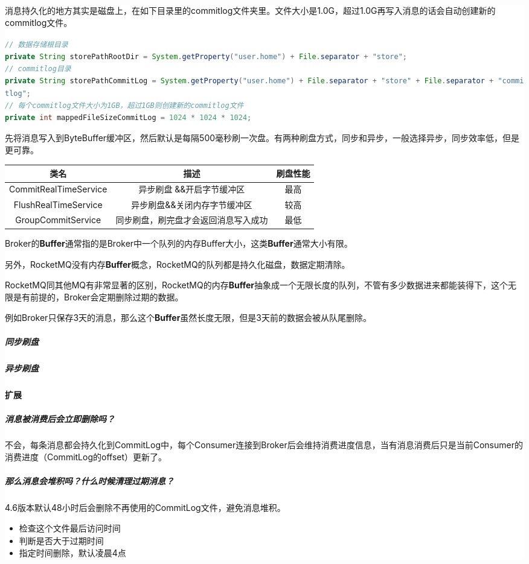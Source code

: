 消息持久化的地方其实是磁盘上，在如下目录里的commitlog文件夹里。文件大小是1.0G，超过1.0G再写入消息的话会自动创建新的commitlog文件。

```java
// 数据存储根目录
private String storePathRootDir = System.getProperty("user.home") + File.separator + "store";
// commitlog目录
private String storePathCommitLog = System.getProperty("user.home") + File.separator + "store" + File.separator + "commitlog";
// 每个commitlog文件大小为1GB，超过1GB则创建新的commitlog文件
private int mappedFileSizeCommitLog = 1024 * 1024 * 1024;
```



先将消息写入到ByteBuffer缓冲区，然后默认是每隔500毫秒刷一次盘。有两种刷盘方式，同步和异步，一般选择异步，同步效率低，但是更可靠。



|         类名          |                 描述                 | 刷盘性能 |
| :-------------------: | :----------------------------------: | :------: |
| CommitRealTimeService |      异步刷盘 &&开启字节缓冲区       |   最高   |
| FlushRealTimeService  |     异步刷盘&&关闭内存字节缓冲区     |   较高   |
|  GroupCommitService   | 同步刷盘，刷完盘才会返回消息写入成功 |   最低   |



Broker的**Buffer**通常指的是Broker中一个队列的内存Buffer大小，这类**Buffer**通常大小有限。

另外，RocketMQ没有内存**Buffer**概念，RocketMQ的队列都是持久化磁盘，数据定期清除。

RocketMQ同其他MQ有非常显著的区别，RocketMQ的内存**Buffer**抽象成一个无限长度的队列，不管有多少数据进来都能装得下，这个无限是有前提的，Broker会定期删除过期的数据。

例如Broker只保存3天的消息，那么这个**Buffer**虽然长度无限，但是3天前的数据会被从队尾删除。



##### 同步刷盘



##### 异步刷盘



#### 扩展

##### 消息被消费后会立即删除吗？

不会，每条消息都会持久化到CommitLog中，每个Consumer连接到Broker后会维持消费进度信息，当有消息消费后只是当前Consumer的消费进度（CommitLog的offset）更新了。



##### 那么消息会堆积吗？什么时候清理过期消息？

4.6版本默认48小时后会删除不再使用的CommitLog文件，避免消息堆积。

- 检查这个文件最后访问时间
- 判断是否大于过期时间
- 指定时间删除，默认凌晨4点
